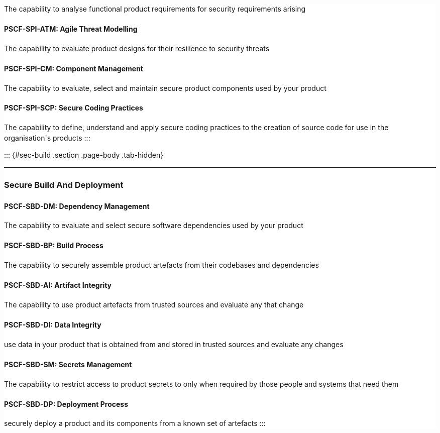 The capability to analyse functional product requirements for security
requirements arising

#### PSCF-SPI-ATM: Agile Threat Modelling

The capability to evaluate product designs for their resilience to
security threats

#### PSCF-SPI-CM: Component Management

The capability to evaluate, select and maintain secure product
components used by your product

#### PSCF-SPI-SCP: Secure Coding Practices

The capability to define, understand and apply secure coding practices
to the creation of source code for use in the organisation's products
:::

::: {#sec-build .section .page-body .tab-hidden}

------------------------------------------------------------------------

### Secure Build And Deployment

#### PSCF-SBD-DM: Dependency Management

The capability to evaluate and select secure software dependencies used
by your product

#### PSCF-SBD-BP: Build Process

The capability to securely assemble product artefacts from their
codebases and dependencies

#### PSCF-SBD-AI: Artifact Integrity

The capability to use product artefacts from trusted sources and
evaluate any that change

#### PSCF-SBD-DI: Data Integrity

use data in your product that is obtained from and stored in trusted
sources and evaluate any changes

#### PSCF-SBD-SM: Secrets Management

The capability to restrict access to product secrets to only when
required by those people and systems that need them

#### PSCF-SBD-DP: Deployment Process

securely deploy a product and its components from a known set of
artefacts
:::
